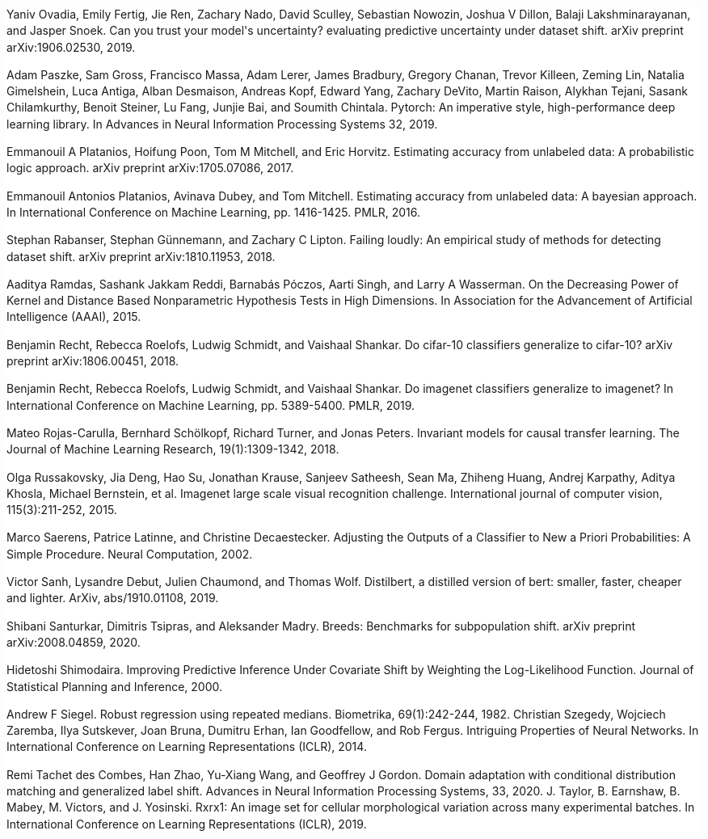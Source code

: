 Yaniv Ovadia, Emily Fertig, Jie Ren, Zachary Nado, David Sculley, Sebastian Nowozin, Joshua V Dillon, Balaji Lakshminarayanan, and Jasper Snoek. Can you trust your model's uncertainty? evaluating predictive uncertainty under dataset shift. arXiv preprint arXiv:1906.02530, 2019.

Adam Paszke, Sam Gross, Francisco Massa, Adam Lerer, James Bradbury, Gregory Chanan, Trevor Killeen, Zeming Lin, Natalia Gimelshein, Luca Antiga, Alban Desmaison, Andreas Kopf, Edward Yang, Zachary DeVito, Martin Raison, Alykhan Tejani, Sasank Chilamkurthy, Benoit Steiner, Lu Fang, Junjie Bai, and Soumith Chintala. Pytorch: An imperative style, high-performance deep learning library. In Advances in Neural Information Processing Systems 32, 2019.

Emmanouil A Platanios, Hoifung Poon, Tom M Mitchell, and Eric Horvitz. Estimating accuracy from unlabeled data: A probabilistic logic approach. arXiv preprint arXiv:1705.07086, 2017.

Emmanouil Antonios Platanios, Avinava Dubey, and Tom Mitchell. Estimating accuracy from unlabeled data: A bayesian approach. In International Conference on Machine Learning, pp. 1416-1425. PMLR, 2016.

Stephan Rabanser, Stephan Günnemann, and Zachary C Lipton. Failing loudly: An empirical study of methods for detecting dataset shift. arXiv preprint arXiv:1810.11953, 2018.

Aaditya Ramdas, Sashank Jakkam Reddi, Barnabás Póczos, Aarti Singh, and Larry A Wasserman. On the Decreasing Power of Kernel and Distance Based Nonparametric Hypothesis Tests in High Dimensions. In Association for the Advancement of Artificial Intelligence (AAAI), 2015.

Benjamin Recht, Rebecca Roelofs, Ludwig Schmidt, and Vaishaal Shankar. Do cifar-10 classifiers generalize to cifar-10? arXiv preprint arXiv:1806.00451, 2018.

Benjamin Recht, Rebecca Roelofs, Ludwig Schmidt, and Vaishaal Shankar. Do imagenet classifiers generalize to imagenet? In International Conference on Machine Learning, pp. 5389-5400. PMLR, 2019.

Mateo Rojas-Carulla, Bernhard Schölkopf, Richard Turner, and Jonas Peters. Invariant models for causal transfer learning. The Journal of Machine Learning Research, 19(1):1309-1342, 2018.

Olga Russakovsky, Jia Deng, Hao Su, Jonathan Krause, Sanjeev Satheesh, Sean Ma, Zhiheng Huang, Andrej Karpathy, Aditya Khosla, Michael Bernstein, et al. Imagenet large scale visual recognition challenge. International journal of computer vision, 115(3):211-252, 2015.

Marco Saerens, Patrice Latinne, and Christine Decaestecker. Adjusting the Outputs of a Classifier to New a Priori Probabilities: A Simple Procedure. Neural Computation, 2002.

Victor Sanh, Lysandre Debut, Julien Chaumond, and Thomas Wolf. Distilbert, a distilled version of bert: smaller, faster, cheaper and lighter. ArXiv, abs/1910.01108, 2019.

Shibani Santurkar, Dimitris Tsipras, and Aleksander Madry. Breeds: Benchmarks for subpopulation shift. arXiv preprint arXiv:2008.04859, 2020.

Hidetoshi Shimodaira. Improving Predictive Inference Under Covariate Shift by Weighting the Log-Likelihood Function. Journal of Statistical Planning and Inference, 2000.

Andrew F Siegel. Robust regression using repeated medians. Biometrika, 69(1):242-244, 1982.
Christian Szegedy, Wojciech Zaremba, Ilya Sutskever, Joan Bruna, Dumitru Erhan, Ian Goodfellow, and Rob Fergus. Intriguing Properties of Neural Networks. In International Conference on Learning Representations (ICLR), 2014.

Remi Tachet des Combes, Han Zhao, Yu-Xiang Wang, and Geoffrey J Gordon. Domain adaptation with conditional distribution matching and generalized label shift. Advances in Neural Information Processing Systems, 33, 2020.
J. Taylor, B. Earnshaw, B. Mabey, M. Victors, and J. Yosinski. Rxrx1: An image set for cellular morphological variation across many experimental batches. In International Conference on Learning Representations (ICLR), 2019.
